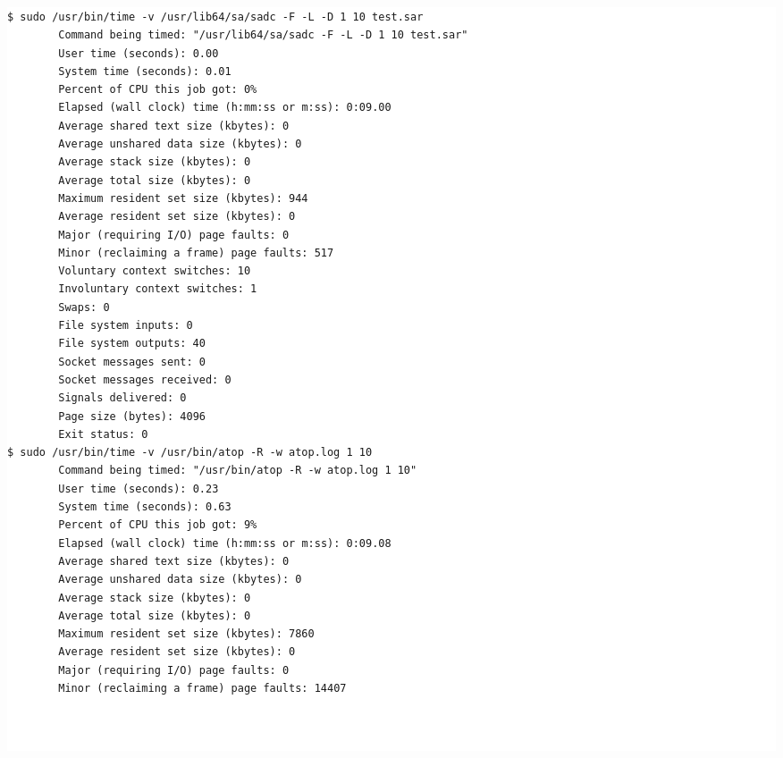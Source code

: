 <pre class=" language-bash"><code class="prism  language-bash">$ <span class="token function">sudo</span> /usr/bin/time -v /usr/lib64/sa/sadc -F -L -D 1 10 test.sar
        Command being timed: <span class="token string">"/usr/lib64/sa/sadc -F -L -D 1 10 test.sar"</span>
        User <span class="token function">time</span> <span class="token punctuation">(</span>seconds<span class="token punctuation">)</span>: 0.00
        System <span class="token function">time</span> <span class="token punctuation">(</span>seconds<span class="token punctuation">)</span>: 0.01
        Percent of CPU this job got: 0%
        Elapsed <span class="token punctuation">(</span>wall clock<span class="token punctuation">)</span> <span class="token function">time</span> <span class="token punctuation">(</span>h:mm:ss or m:ss<span class="token punctuation">)</span>: 0:09.00
        Average shared text size <span class="token punctuation">(</span>kbytes<span class="token punctuation">)</span>: 0
        Average unshared data size <span class="token punctuation">(</span>kbytes<span class="token punctuation">)</span>: 0
        Average stack size <span class="token punctuation">(</span>kbytes<span class="token punctuation">)</span>: 0
        Average total size <span class="token punctuation">(</span>kbytes<span class="token punctuation">)</span>: 0
        Maximum resident <span class="token keyword">set</span> size <span class="token punctuation">(</span>kbytes<span class="token punctuation">)</span>: 944
        Average resident <span class="token keyword">set</span> size <span class="token punctuation">(</span>kbytes<span class="token punctuation">)</span>: 0
        Major <span class="token punctuation">(</span>requiring I/O<span class="token punctuation">)</span> page faults: 0
        Minor <span class="token punctuation">(</span>reclaiming a frame<span class="token punctuation">)</span> page faults: 517
        Voluntary context switches: 10
        Involuntary context switches: 1
        Swaps: 0
        File system inputs: 0
        File system outputs: 40
        Socket messages sent: 0
        Socket messages received: 0
        Signals delivered: 0
        Page size <span class="token punctuation">(</span>bytes<span class="token punctuation">)</span>: 4096
        Exit status: 0
$ <span class="token function">sudo</span> /usr/bin/time -v /usr/bin/atop -R -w atop.log 1 10
        Command being timed: <span class="token string">"/usr/bin/atop -R -w atop.log 1 10"</span>
        User <span class="token function">time</span> <span class="token punctuation">(</span>seconds<span class="token punctuation">)</span>: 0.23
        System <span class="token function">time</span> <span class="token punctuation">(</span>seconds<span class="token punctuation">)</span>: 0.63
        Percent of CPU this job got: 9%
        Elapsed <span class="token punctuation">(</span>wall clock<span class="token punctuation">)</span> <span class="token function">time</span> <span class="token punctuation">(</span>h:mm:ss or m:ss<span class="token punctuation">)</span>: 0:09.08
        Average shared text size <span class="token punctuation">(</span>kbytes<span class="token punctuation">)</span>: 0
        Average unshared data size <span class="token punctuation">(</span>kbytes<span class="token punctuation">)</span>: 0
        Average stack size <span class="token punctuation">(</span>kbytes<span class="token punctuation">)</span>: 0
        Average total size <span class="token punctuation">(</span>kbytes<span class="token punctuation">)</span>: 0
        Maximum resident <span class="token keyword">set</span> size <span class="token punctuation">(</span>kbytes<span class="token punctuation">)</span>: 7860
        Average resident <span class="token keyword">set</span> size <span class="token punctuation">(</span>kbytes<span class="token punctuation">)</span>: 0
        Major <span class="token punctuation">(</span>requiring I/O<span class="token punctuation">)</span> page faults: 0
        Minor <span class="token punctuation">(</span>reclaiming a frame<span class="token punctuation">)</span> page faults: 14407